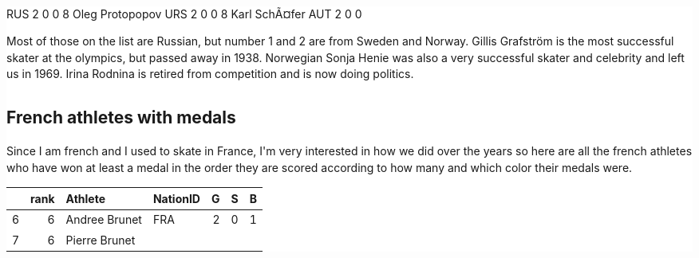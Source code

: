 <td align="left">RUS</td>
<td align="right">2</td>
<td align="right">0</td>
<td align="right">0</td>
</tr>
<tr class="even">
<td align="right">8</td>
<td align="left">Oleg Protopopov</td>
<td align="left">URS</td>
<td align="right">2</td>
<td align="right">0</td>
<td align="right">0</td>
</tr>
<tr class="odd">
<td align="right">8</td>
<td align="left">Karl SchÃ¤fer</td>
<td align="left">AUT</td>
<td align="right">2</td>
<td align="right">0</td>
<td align="right">0</td>
</tr>
</tbody>
</table>

Most of those on the list are Russian, but number
1 and 2 are from Sweden and Norway. Gillis Grafström is the most
successful skater at the olympics, but passed away in 1938. Norwegian
Sonja Henie was also a very successful skater and celebrity and left us
in 1969. Irina Rodnina is retired from competition and is now doing
politics.

French athletes with medals
---------------------------

Since I am french and I used to skate in France, I'm very interested in
how we did over the years so here are all the french athletes who have
won at least a medal in the order they are scored according to how many
and which color their medals were.

<table>
<thead>
<tr class="header">
<th></th>
<th align="right">rank</th>
<th align="left">Athlete</th>
<th align="left">NationID</th>
<th align="right">G</th>
<th align="right">S</th>
<th align="right">B</th>
</tr>
</thead>
<tbody>
<tr class="odd">
<td>6</td>
<td align="right">6</td>
<td align="left">Andree Brunet</td>
<td align="left">FRA</td>
<td align="right">2</td>
<td align="right">0</td>
<td align="right">1</td>
</tr>
<tr class="even">
<td>7</td>
<td align="right">6</td>
<td align="left">Pierre Brunet</td>